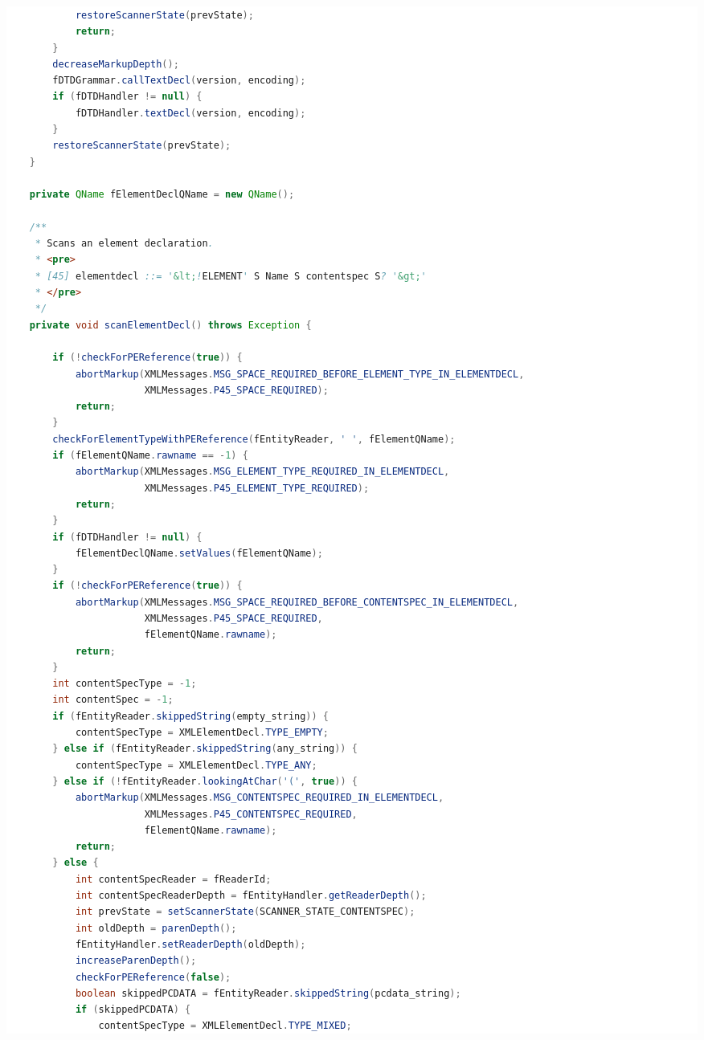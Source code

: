 ```java
            restoreScannerState(prevState);
            return;
        }
        decreaseMarkupDepth();
        fDTDGrammar.callTextDecl(version, encoding);
        if (fDTDHandler != null) {
            fDTDHandler.textDecl(version, encoding);
        }
        restoreScannerState(prevState);
    }

    private QName fElementDeclQName = new QName();

    /**
     * Scans an element declaration.
     * <pre>
     * [45] elementdecl ::= '&lt;!ELEMENT' S Name S contentspec S? '&gt;'
     * </pre>
     */
    private void scanElementDecl() throws Exception {
        
        if (!checkForPEReference(true)) {
            abortMarkup(XMLMessages.MSG_SPACE_REQUIRED_BEFORE_ELEMENT_TYPE_IN_ELEMENTDECL,
                        XMLMessages.P45_SPACE_REQUIRED);
            return;
        }
        checkForElementTypeWithPEReference(fEntityReader, ' ', fElementQName);
        if (fElementQName.rawname == -1) {
            abortMarkup(XMLMessages.MSG_ELEMENT_TYPE_REQUIRED_IN_ELEMENTDECL,
                        XMLMessages.P45_ELEMENT_TYPE_REQUIRED);
            return;
        }
        if (fDTDHandler != null) {
            fElementDeclQName.setValues(fElementQName);
        }
        if (!checkForPEReference(true)) {
            abortMarkup(XMLMessages.MSG_SPACE_REQUIRED_BEFORE_CONTENTSPEC_IN_ELEMENTDECL,
                        XMLMessages.P45_SPACE_REQUIRED,
                        fElementQName.rawname);
            return;
        }
        int contentSpecType = -1;
        int contentSpec = -1;
        if (fEntityReader.skippedString(empty_string)) {
            contentSpecType = XMLElementDecl.TYPE_EMPTY;
        } else if (fEntityReader.skippedString(any_string)) {
            contentSpecType = XMLElementDecl.TYPE_ANY;
        } else if (!fEntityReader.lookingAtChar('(', true)) {
            abortMarkup(XMLMessages.MSG_CONTENTSPEC_REQUIRED_IN_ELEMENTDECL,
                        XMLMessages.P45_CONTENTSPEC_REQUIRED,
                        fElementQName.rawname);
            return;
        } else {
            int contentSpecReader = fReaderId;
            int contentSpecReaderDepth = fEntityHandler.getReaderDepth();
            int prevState = setScannerState(SCANNER_STATE_CONTENTSPEC);
            int oldDepth = parenDepth();
            fEntityHandler.setReaderDepth(oldDepth);
            increaseParenDepth();
            checkForPEReference(false);
            boolean skippedPCDATA = fEntityReader.skippedString(pcdata_string);
            if (skippedPCDATA) {
                contentSpecType = XMLElementDecl.TYPE_MIXED;
```